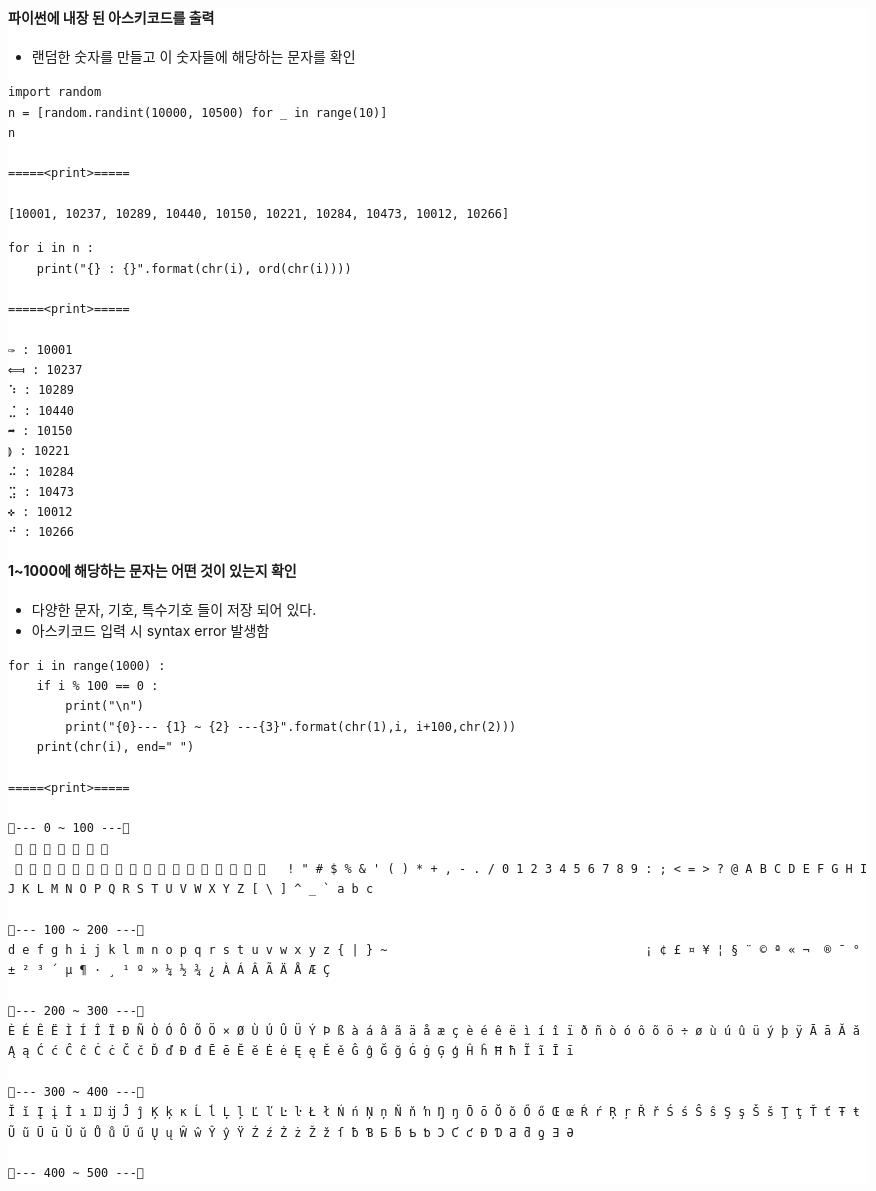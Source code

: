 #### 파이썬에 내장 된 아스키코드를 출력
- 랜덤한 숫자를 만들고 이 숫자들에 해당하는 문자를 확인

```
import random
n = [random.randint(10000, 10500) for _ in range(10)]
n

=====<print>=====

[10001, 10237, 10289, 10440, 10150, 10221, 10284, 10473, 10012, 10266]
```
```
for i in n :
    print("{} : {}".format(chr(i), ord(chr(i))))

=====<print>=====

✑ : 10001
⟽ : 10237
⠱ : 10289
⣈ : 10440
➦ : 10150
⟭ : 10221
⠬ : 10284
⣩ : 10473
✜ : 10012
⠚ : 10266
```

#### 1~1000에 해당하는 문자는 어떤 것이 있는지 확인
- 다양한 문자, 기호, 특수기호 들이 저장 되어 있다.
- 아스키코드 입력 시 syntax error 발생함

```
for i in range(1000) :
    if i % 100 == 0 :
        print("\n")
        print("{0}--- {1} ~ {2} ---{3}".format(chr(1),i, i+100,chr(2)))
    print(chr(i), end=" ")

=====<print>=====

--- 0 ~ 100 ---
        	 
                     ! " # $ % & ' ( ) * + , - . / 0 1 2 3 4 5 6 7 8 9 : ; < = > ? @ A B C D E F G H I J K L M N O P Q R S T U V W X Y Z [ \ ] ^ _ ` a b c 

--- 100 ~ 200 ---
d e f g h i j k l m n o p q r s t u v w x y z { | } ~                                    ¡ ¢ £ ¤ ¥ ¦ § ¨ © ª « ¬ ­ ® ¯ ° ± ² ³ ´ µ ¶ · ¸ ¹ º » ¼ ½ ¾ ¿ À Á Â Ã Ä Å Æ Ç 

--- 200 ~ 300 ---
È É Ê Ë Ì Í Î Ï Ð Ñ Ò Ó Ô Õ Ö × Ø Ù Ú Û Ü Ý Þ ß à á â ã ä å æ ç è é ê ë ì í î ï ð ñ ò ó ô õ ö ÷ ø ù ú û ü ý þ ÿ Ā ā Ă ă Ą ą Ć ć Ĉ ĉ Ċ ċ Č č Ď ď Đ đ Ē ē Ĕ ĕ Ė ė Ę ę Ě ě Ĝ ĝ Ğ ğ Ġ ġ Ģ ģ Ĥ ĥ Ħ ħ Ĩ ĩ Ī ī 

--- 300 ~ 400 ---
Ĭ ĭ Į į İ ı Ĳ ĳ Ĵ ĵ Ķ ķ ĸ Ĺ ĺ Ļ ļ Ľ ľ Ŀ ŀ Ł ł Ń ń Ņ ņ Ň ň ŉ Ŋ ŋ Ō ō Ŏ ŏ Ő ő Œ œ Ŕ ŕ Ŗ ŗ Ř ř Ś ś Ŝ ŝ Ş ş Š š Ţ ţ Ť ť Ŧ ŧ Ũ ũ Ū ū Ŭ ŭ Ů ů Ű ű Ų ų Ŵ ŵ Ŷ ŷ Ÿ Ź ź Ż ż Ž ž ſ ƀ Ɓ Ƃ ƃ Ƅ ƅ Ɔ Ƈ ƈ Ɖ Ɗ Ƌ ƌ ƍ Ǝ Ə 

--- 400 ~ 500 ---
```